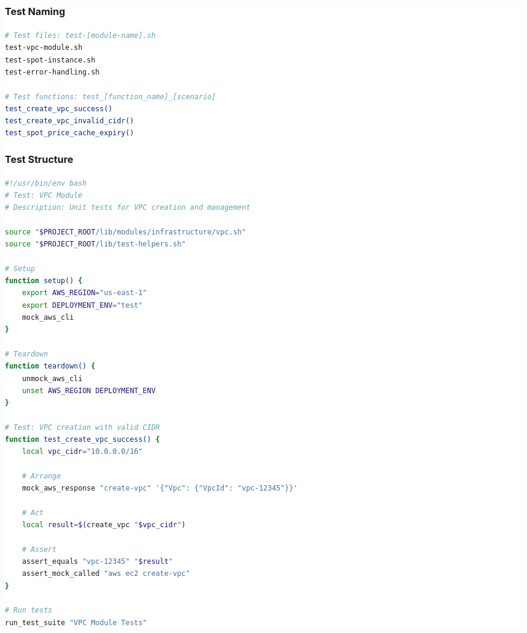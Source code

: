### Test Naming

```bash
# Test files: test-[module-name].sh
test-vpc-module.sh
test-spot-instance.sh
test-error-handling.sh

# Test functions: test_[function_name]_[scenario]
test_create_vpc_success()
test_create_vpc_invalid_cidr()
test_spot_price_cache_expiry()
```

### Test Structure

```bash
#!/usr/bin/env bash
# Test: VPC Module
# Description: Unit tests for VPC creation and management

source "$PROJECT_ROOT/lib/modules/infrastructure/vpc.sh"
source "$PROJECT_ROOT/lib/test-helpers.sh"

# Setup
function setup() {
    export AWS_REGION="us-east-1"
    export DEPLOYMENT_ENV="test"
    mock_aws_cli
}

# Teardown
function teardown() {
    unmock_aws_cli
    unset AWS_REGION DEPLOYMENT_ENV
}

# Test: VPC creation with valid CIDR
function test_create_vpc_success() {
    local vpc_cidr="10.0.0.0/16"
    
    # Arrange
    mock_aws_response "create-vpc" '{"Vpc": {"VpcId": "vpc-12345"}}'
    
    # Act
    local result=$(create_vpc "$vpc_cidr")
    
    # Assert
    assert_equals "vpc-12345" "$result"
    assert_mock_called "aws ec2 create-vpc"
}

# Run tests
run_test_suite "VPC Module Tests"
```
